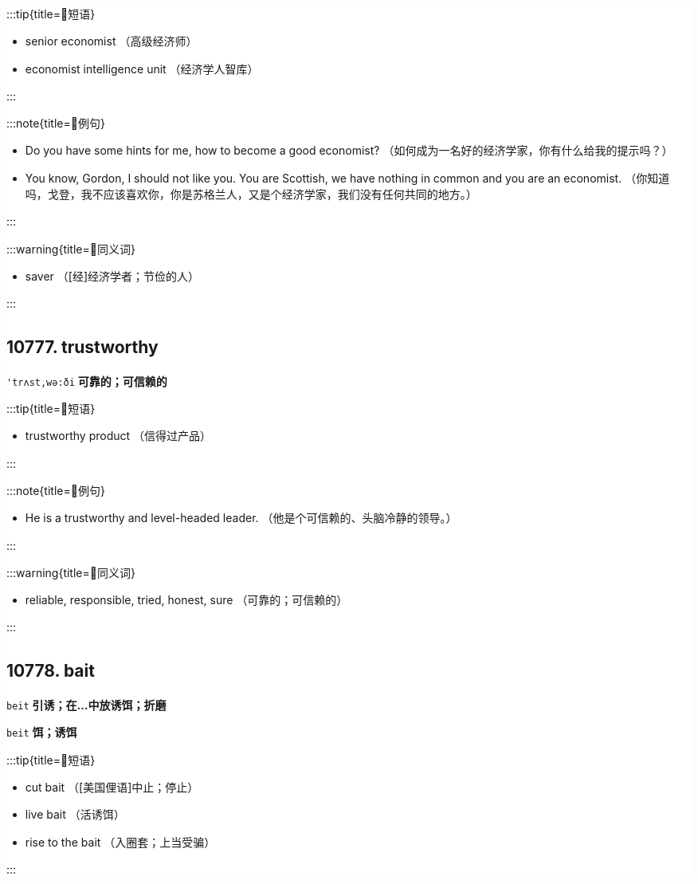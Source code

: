 :::tip{title=🤩短语}

- senior economist （高级经济师）

- economist intelligence unit （经济学人智库）

:::

:::note{title=🎤例句}

- Do you have some hints for me, how to become a good economist? （如何成为一名好的经济学家，你有什么给我的提示吗？）

- You know, Gordon, I should not like you. You are Scottish, we have nothing in common and you are an economist. （你知道吗，戈登，我不应该喜欢你，你是苏格兰人，又是个经济学家，我们没有任何共同的地方。）

:::

:::warning{title=🤔同义词}

- saver （[经]经济学者；节俭的人）

:::


## 10777. trustworthy

`'trʌst,wə:ði`  **可靠的；可信赖的**

:::tip{title=🤩短语}

- trustworthy product （信得过产品）

:::

:::note{title=🎤例句}

- He is a trustworthy and level-headed leader. （他是个可信赖的、头脑冷静的领导。）

:::

:::warning{title=🤔同义词}

- reliable, responsible, tried, honest, sure （可靠的；可信赖的）

:::


## 10778. bait

`beit`  **引诱；在…中放诱饵；折磨**

`beit`  **饵；诱饵**

:::tip{title=🤩短语}

- cut bait （[美国俚语]中止；停止）

- live bait （活诱饵）

- rise to the bait （入圈套；上当受骗）

:::
